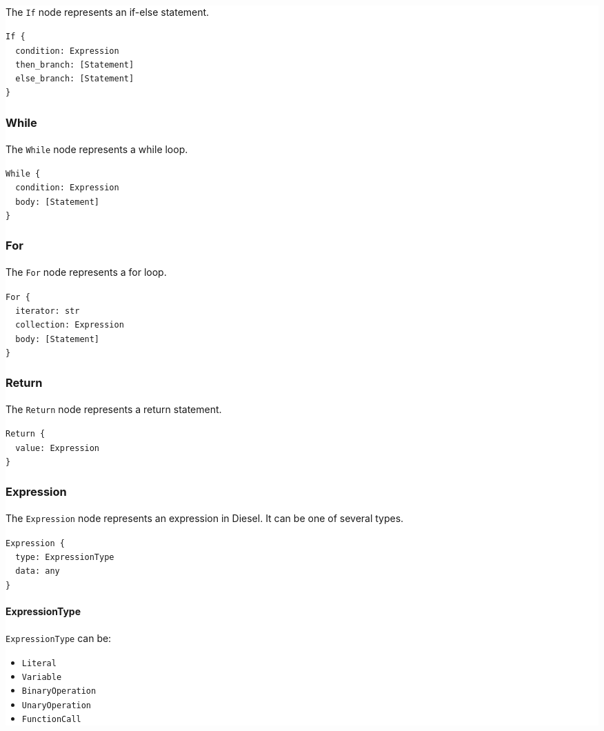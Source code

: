 The `If` node represents an if-else statement.

    
    If {
      condition: Expression
      then_branch: [Statement]
      else_branch: [Statement]
    }
        

### While

The `While` node represents a while loop.

    
    While {
      condition: Expression
      body: [Statement]
    }
        

### For

The `For` node represents a for loop.

    
    For {
      iterator: str
      collection: Expression
      body: [Statement]
    }
        

### Return

The `Return` node represents a return statement.

    
    Return {
      value: Expression
    }
        

### Expression

The `Expression` node represents an expression in Diesel. It can be one of several types.

    
    Expression {
      type: ExpressionType
      data: any
    }
        

#### ExpressionType

`ExpressionType` can be:

*   `Literal`
*   `Variable`
*   `BinaryOperation`
*   `UnaryOperation`
*   `FunctionCall`
